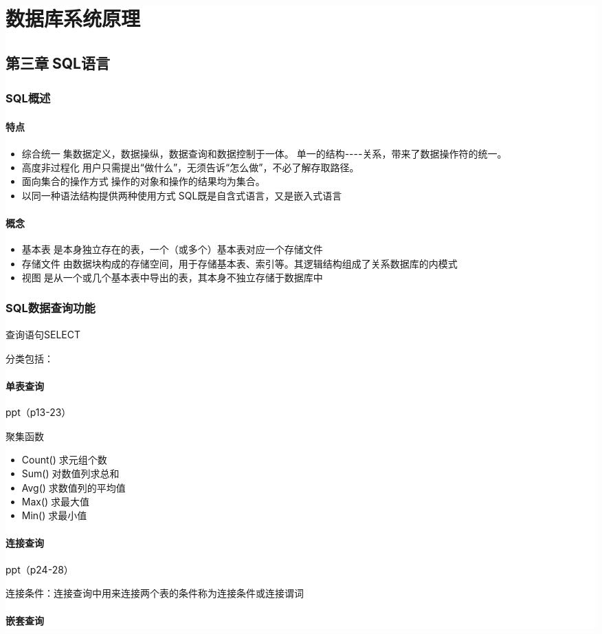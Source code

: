 # 数据库系统原理

## 第三章 SQL语言

### SQL概述

#### 特点

* 综合统一
  集数据定义，数据操纵，数据查询和数据控制于一体。
  单一的结构----关系，带来了数据操作符的统一。
* 高度非过程化
     用户只需提出“做什么”，无须告诉“怎么做”，不必了解存取路径。
* 面向集合的操作方式
  操作的对象和操作的结果均为集合。
* 以同一种语法结构提供两种使用方式
     SQL既是自含式语言，又是嵌入式语言

#### 概念

* 基本表
  是本身独立存在的表，一个（或多个）基本表对应一个存储文件
* 存储文件
  由数据块构成的存储空间，用于存储基本表、索引等。其逻辑结构组成了关系数据库的内模式
* 视图
  是从一个或几个基本表中导出的表，其本身不独立存储于数据库中

### SQL数据查询功能

查询语句SELECT

分类包括：

#### 单表查询

ppt（p13-23）

聚集函数

* Count() 求元组个数
* Sum() 对数值列求总和
* Avg() 求数值列的平均值
* Max() 求最大值
* Min() 求最小值

#### 连接查询

ppt（p24-28）

连接条件：连接查询中用来连接两个表的条件称为连接条件或连接谓词

#### 嵌套查询
